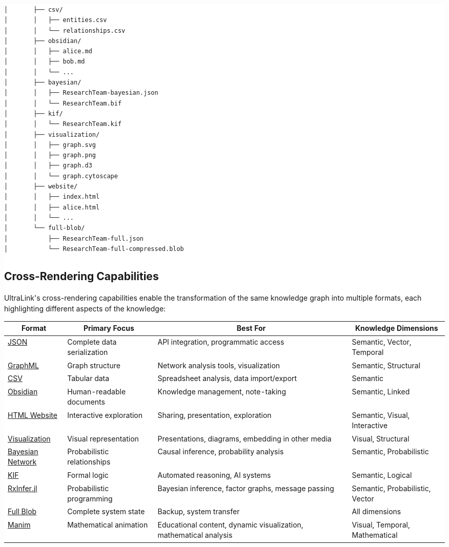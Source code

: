 ```
│       ├── csv/
│       │   ├── entities.csv
│       │   └── relationships.csv
│       ├── obsidian/
│       │   ├── alice.md
│       │   ├── bob.md
│       │   └── ...
│       ├── bayesian/
│       │   ├── ResearchTeam-bayesian.json
│       │   └── ResearchTeam.bif
│       ├── kif/
│       │   └── ResearchTeam.kif
│       ├── visualization/
│       │   ├── graph.svg
│       │   ├── graph.png
│       │   ├── graph.d3
│       │   └── graph.cytoscape
│       ├── website/
│       │   ├── index.html
│       │   ├── alice.html
│       │   └── ...
│       └── full-blob/
│           ├── ResearchTeam-full.json
│           └── ResearchTeam-full-compressed.blob
```

## Cross-Rendering Capabilities

UltraLink's cross-rendering capabilities enable the transformation of the same knowledge graph into multiple formats, each highlighting different aspects of the knowledge:

| Format | Primary Focus | Best For | Knowledge Dimensions |
|--------|--------------|----------|---------------------|
| [JSON](./JSON_FORMAT.md) | Complete data serialization | API integration, programmatic access | Semantic, Vector, Temporal |
| [GraphML](./GRAPHML_FORMAT.md) | Graph structure | Network analysis tools, visualization | Semantic, Structural |
| [CSV](./CSV_FORMAT.md) | Tabular data | Spreadsheet analysis, data import/export | Semantic |
| [Obsidian](./OBSIDIAN_FORMAT.md) | Human-readable documents | Knowledge management, note-taking | Semantic, Linked |
| [HTML Website](./HTML_WEBSITE_FORMAT.md) | Interactive exploration | Sharing, presentation, exploration | Semantic, Visual, Interactive |
| [Visualization](./VISUALIZATION_FORMAT.md) | Visual representation | Presentations, diagrams, embedding in other media | Visual, Structural |
| [Bayesian Network](./BAYESIAN_NETWORK_FORMAT.md) | Probabilistic relationships | Causal inference, probability analysis | Semantic, Probabilistic |
| [KIF](./KIF_FORMAT.md) | Formal logic | Automated reasoning, AI systems | Semantic, Logical |
| [RxInfer.jl](./RXINFER_FORMAT.md) | Probabilistic programming | Bayesian inference, factor graphs, message passing | Semantic, Probabilistic, Vector |
| [Full Blob](./FULL_BLOB_FORMAT.md) | Complete system state | Backup, system transfer | All dimensions |
| [Manim](./MANIM_FORMAT.md) | Mathematical animation | Educational content, dynamic visualization, mathematical analysis | Visual, Temporal, Mathematical |
